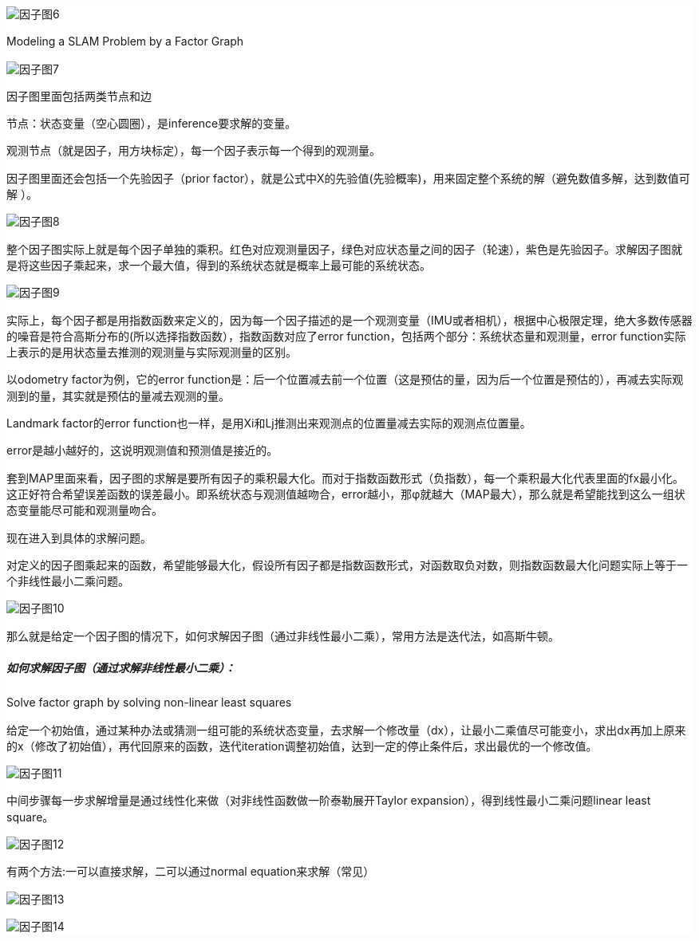 ![因子图6](https://github.com/goldqiu/Reading-notes-algorithm-and-engineering-sharing/tree/main/%E5%9B%A0%E5%AD%90%E5%9B%BE%E4%BC%98%E5%8C%96/%E5%9B%BE%E7%89%87/因子图6.jpg)

Modeling a SLAM Problem by a Factor Graph

![因子图7](https://github.com/goldqiu/Reading-notes-algorithm-and-engineering-sharing/tree/main/%E5%9B%A0%E5%AD%90%E5%9B%BE%E4%BC%98%E5%8C%96/%E5%9B%BE%E7%89%87/因子图7.jpg)

因子图里面包括两类节点和边

节点：状态变量（空心圆圈），是inference要求解的变量。

观测节点（就是因子，用方块标定），每一个因子表示每一个得到的观测量。

因子图里面还会包括一个先验因子（prior factor），就是公式中X的先验值(先验概率)，用来固定整个系统的解（避免数值多解，达到数值可解 ）。

![因子图8](https://github.com/goldqiu/Reading-notes-algorithm-and-engineering-sharing/tree/main/%E5%9B%A0%E5%AD%90%E5%9B%BE%E4%BC%98%E5%8C%96/%E5%9B%BE%E7%89%87/因子图8.jpg)

整个因子图实际上就是每个因子单独的乘积。红色对应观测量因子，绿色对应状态量之间的因子（轮速），紫色是先验因子。求解因子图就是将这些因子乘起来，求一个最大值，得到的系统状态就是概率上最可能的系统状态。

![因子图9](https://github.com/goldqiu/Reading-notes-algorithm-and-engineering-sharing/tree/main/%E5%9B%A0%E5%AD%90%E5%9B%BE%E4%BC%98%E5%8C%96/%E5%9B%BE%E7%89%87/因子图9.jpg)

实际上，每个因子都是用指数函数来定义的，因为每一个因子描述的是一个观测变量（IMU或者相机），根据中心极限定理，绝大多数传感器的噪音是符合高斯分布的(所以选择指数函数），指数函数对应了error function，包括两个部分：系统状态量和观测量，error function实际上表示的是用状态量去推测的观测量与实际观测量的区别。

以odometry factor为例，它的error function是：后一个位置减去前一个位置（这是预估的量，因为后一个位置是预估的），再减去实际观测到的量，其实就是预估的量减去观测的量。

Landmark factor的error function也一样，是用Xi和Lj推测出来观测点的位置量减去实际的观测点位置量。

error是越小越好的，这说明观测值和预测值是接近的。

套到MAP里面来看，因子图的求解是要所有因子的乘积最大化。而对于指数函数形式（负指数），每一个乘积最大化代表里面的fx最小化。这正好符合希望误差函数的误差最小。即系统状态与观测值越吻合，error越小，那φ就越大（MAP最大），那么就是希望能找到这么一组状态变量能尽可能和观测量吻合。

现在进入到具体的求解问题。

对定义的因子图乘起来的函数，希望能够最大化，假设所有因子都是指数函数形式，对函数取负对数，则指数函数最大化问题实际上等于一个非线性最小二乘问题。

![因子图10](https://github.com/goldqiu/Reading-notes-algorithm-and-engineering-sharing/tree/main/%E5%9B%A0%E5%AD%90%E5%9B%BE%E4%BC%98%E5%8C%96/%E5%9B%BE%E7%89%87/因子图10.jpg)

那么就是给定一个因子图的情况下，如何求解因子图（通过非线性最小二乘），常用方法是迭代法，如高斯牛顿。

##### 如何求解因子图（通过求解非线性最小二乘）：

Solve factor graph by solving non-linear least squares

给定一个初始值，通过某种办法或猜测一组可能的系统状态变量，去求解一个修改量（dx），让最小二乘值尽可能变小，求出dx再加上原来的x（修改了初始值），再代回原来的函数，迭代iteration调整初始值，达到一定的停止条件后，求出最优的一个修改值。

![因子图11](https://github.com/goldqiu/Reading-notes-algorithm-and-engineering-sharing/tree/main/%E5%9B%A0%E5%AD%90%E5%9B%BE%E4%BC%98%E5%8C%96/%E5%9B%BE%E7%89%87/因子图11.jpg)

中间步骤每一步求解增量是通过线性化来做（对非线性函数做一阶泰勒展开Taylor expansion），得到线性最小二乘问题linear least square。

![因子图12](https://github.com/goldqiu/Reading-notes-algorithm-and-engineering-sharing/tree/main/%E5%9B%A0%E5%AD%90%E5%9B%BE%E4%BC%98%E5%8C%96/%E5%9B%BE%E7%89%87/因子图12.jpg)

有两个方法:一可以直接求解，二可以通过normal equation来求解（常见）

![因子图13](https://github.com/goldqiu/Reading-notes-algorithm-and-engineering-sharing/tree/main/%E5%9B%A0%E5%AD%90%E5%9B%BE%E4%BC%98%E5%8C%96/%E5%9B%BE%E7%89%87/因子图13.jpg)

![因子图14](https://github.com/goldqiu/Reading-notes-algorithm-and-engineering-sharing/tree/main/%E5%9B%A0%E5%AD%90%E5%9B%BE%E4%BC%98%E5%8C%96/%E5%9B%BE%E7%89%87/因子图14.jpg)
